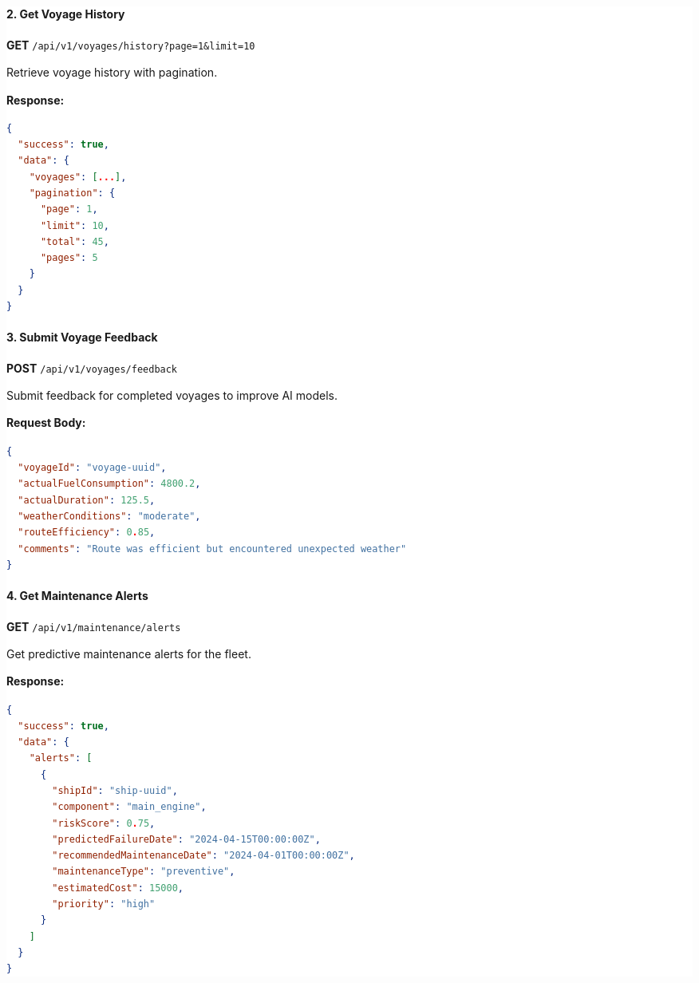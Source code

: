 #### 2. Get Voyage History
**GET** `/api/v1/voyages/history?page=1&limit=10`

Retrieve voyage history with pagination.

**Response:**
```json
{
  "success": true,
  "data": {
    "voyages": [...],
    "pagination": {
      "page": 1,
      "limit": 10,
      "total": 45,
      "pages": 5
    }
  }
}
```

#### 3. Submit Voyage Feedback
**POST** `/api/v1/voyages/feedback`

Submit feedback for completed voyages to improve AI models.

**Request Body:**
```json
{
  "voyageId": "voyage-uuid",
  "actualFuelConsumption": 4800.2,
  "actualDuration": 125.5,
  "weatherConditions": "moderate",
  "routeEfficiency": 0.85,
  "comments": "Route was efficient but encountered unexpected weather"
}
```

#### 4. Get Maintenance Alerts
**GET** `/api/v1/maintenance/alerts`

Get predictive maintenance alerts for the fleet.

**Response:**
```json
{
  "success": true,
  "data": {
    "alerts": [
      {
        "shipId": "ship-uuid",
        "component": "main_engine",
        "riskScore": 0.75,
        "predictedFailureDate": "2024-04-15T00:00:00Z",
        "recommendedMaintenanceDate": "2024-04-01T00:00:00Z",
        "maintenanceType": "preventive",
        "estimatedCost": 15000,
        "priority": "high"
      }
    ]
  }
}
```
